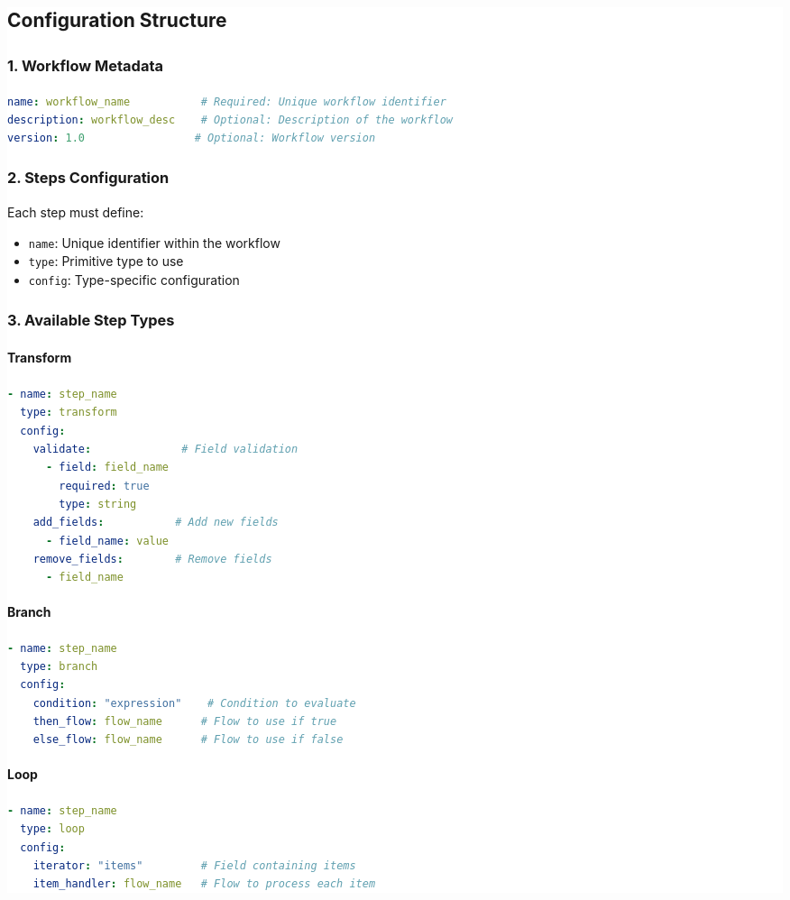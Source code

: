## Configuration Structure

### 1. Workflow Metadata

```yaml
name: workflow_name           # Required: Unique workflow identifier
description: workflow_desc    # Optional: Description of the workflow
version: 1.0                 # Optional: Workflow version
```

### 2. Steps Configuration

Each step must define:
- `name`: Unique identifier within the workflow
- `type`: Primitive type to use
- `config`: Type-specific configuration

### 3. Available Step Types

#### Transform
```yaml
- name: step_name
  type: transform
  config:
    validate:              # Field validation
      - field: field_name
        required: true
        type: string
    add_fields:           # Add new fields
      - field_name: value
    remove_fields:        # Remove fields
      - field_name
```

#### Branch
```yaml
- name: step_name
  type: branch
  config:
    condition: "expression"    # Condition to evaluate
    then_flow: flow_name      # Flow to use if true
    else_flow: flow_name      # Flow to use if false
```

#### Loop
```yaml
- name: step_name
  type: loop
  config:
    iterator: "items"         # Field containing items
    item_handler: flow_name   # Flow to process each item
```
